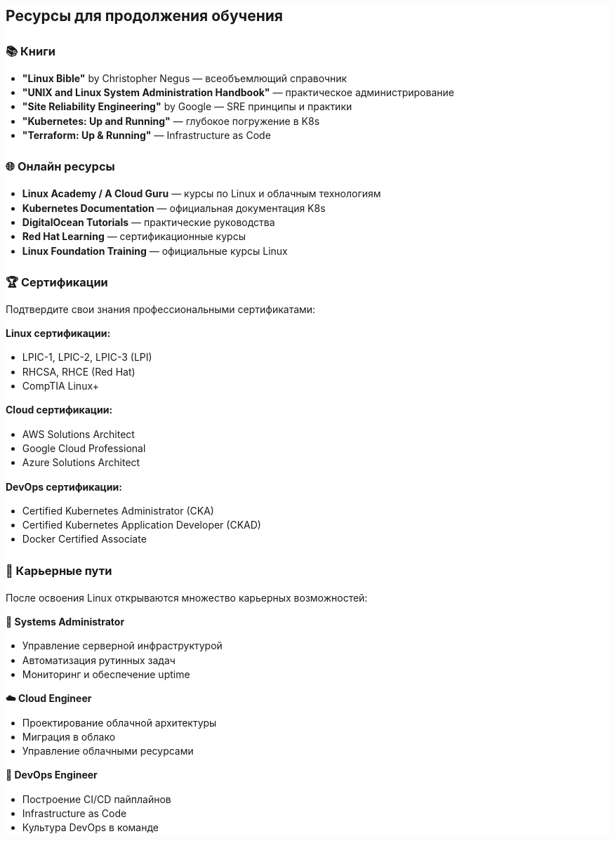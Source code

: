 
## Ресурсы для продолжения обучения

### 📚 Книги
- **"Linux Bible"** by Christopher Negus — всеобъемлющий справочник
- **"UNIX and Linux System Administration Handbook"** — практическое администрирование
- **"Site Reliability Engineering"** by Google — SRE принципы и практики
- **"Kubernetes: Up and Running"** — глубокое погружение в K8s
- **"Terraform: Up & Running"** — Infrastructure as Code

### 🌐 Онлайн ресурсы
- **Linux Academy / A Cloud Guru** — курсы по Linux и облачным технологиям
- **Kubernetes Documentation** — официальная документация K8s
- **DigitalOcean Tutorials** — практические руководства
- **Red Hat Learning** — сертификационные курсы
- **Linux Foundation Training** — официальные курсы Linux

### 🏆 Сертификации
Подтвердите свои знания профессиональными сертификатами:

**Linux сертификации:**
- LPIC-1, LPIC-2, LPIC-3 (LPI)
- RHCSA, RHCE (Red Hat)
- CompTIA Linux+

**Cloud сертификации:**
- AWS Solutions Architect
- Google Cloud Professional
- Azure Solutions Architect

**DevOps сертификации:**
- Certified Kubernetes Administrator (CKA)
- Certified Kubernetes Application Developer (CKAD)
- Docker Certified Associate

### 💼 Карьерные пути

После освоения Linux открываются множество карьерных возможностей:

**🔧 Systems Administrator**
- Управление серверной инфраструктурой
- Автоматизация рутинных задач
- Мониторинг и обеспечение uptime

**☁️ Cloud Engineer**
- Проектирование облачной архитектуры
- Миграция в облако
- Управление облачными ресурсами

**🚀 DevOps Engineer**
- Построение CI/CD пайплайнов
- Infrastructure as Code
- Культура DevOps в команде
